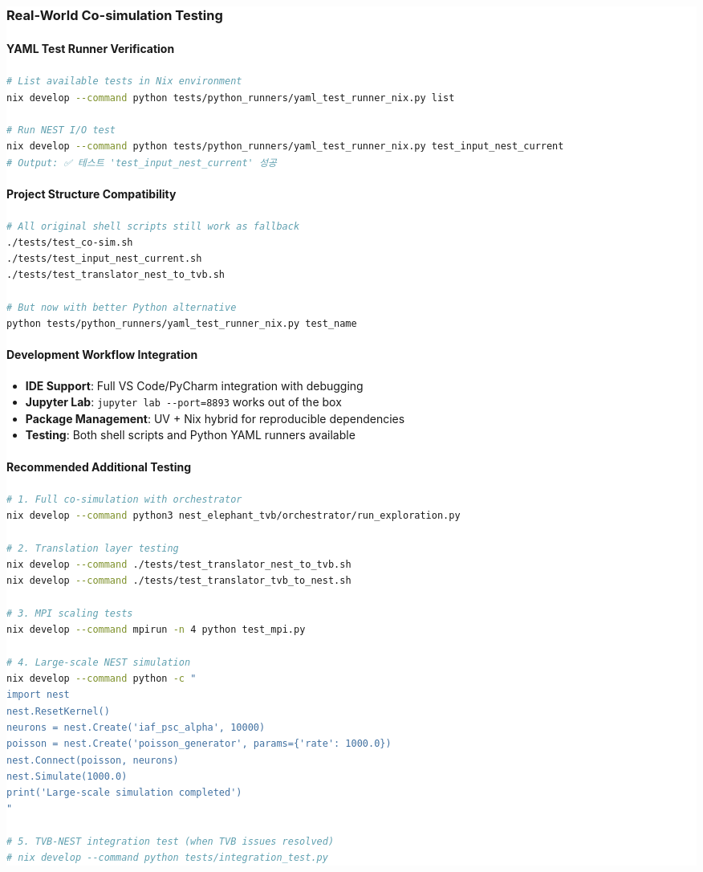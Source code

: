 ### Real-World Co-simulation Testing

#### YAML Test Runner Verification
```bash
# List available tests in Nix environment
nix develop --command python tests/python_runners/yaml_test_runner_nix.py list

# Run NEST I/O test
nix develop --command python tests/python_runners/yaml_test_runner_nix.py test_input_nest_current
# Output: ✅ 테스트 'test_input_nest_current' 성공
```

#### Project Structure Compatibility
```bash
# All original shell scripts still work as fallback
./tests/test_co-sim.sh
./tests/test_input_nest_current.sh  
./tests/test_translator_nest_to_tvb.sh

# But now with better Python alternative
python tests/python_runners/yaml_test_runner_nix.py test_name
```

#### Development Workflow Integration
- **IDE Support**: Full VS Code/PyCharm integration with debugging
- **Jupyter Lab**: `jupyter lab --port=8893` works out of the box
- **Package Management**: UV + Nix hybrid for reproducible dependencies
- **Testing**: Both shell scripts and Python YAML runners available

#### Recommended Additional Testing
```bash
# 1. Full co-simulation with orchestrator
nix develop --command python3 nest_elephant_tvb/orchestrator/run_exploration.py

# 2. Translation layer testing
nix develop --command ./tests/test_translator_nest_to_tvb.sh
nix develop --command ./tests/test_translator_tvb_to_nest.sh

# 3. MPI scaling tests
nix develop --command mpirun -n 4 python test_mpi.py

# 4. Large-scale NEST simulation
nix develop --command python -c "
import nest
nest.ResetKernel()
neurons = nest.Create('iaf_psc_alpha', 10000)
poisson = nest.Create('poisson_generator', params={'rate': 1000.0})
nest.Connect(poisson, neurons)
nest.Simulate(1000.0)
print('Large-scale simulation completed')
"

# 5. TVB-NEST integration test (when TVB issues resolved)
# nix develop --command python tests/integration_test.py
```
